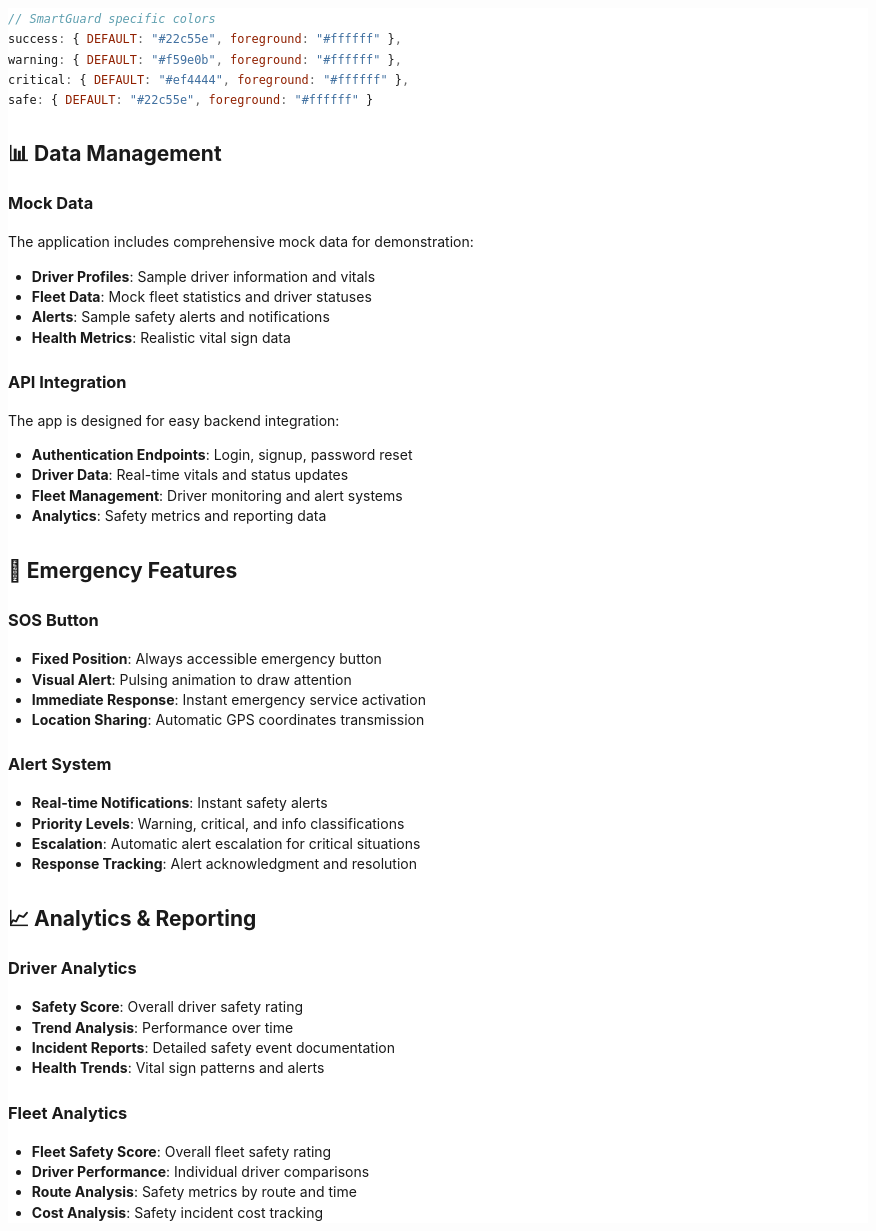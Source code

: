 ```javascript
// SmartGuard specific colors
success: { DEFAULT: "#22c55e", foreground: "#ffffff" },
warning: { DEFAULT: "#f59e0b", foreground: "#ffffff" },
critical: { DEFAULT: "#ef4444", foreground: "#ffffff" },
safe: { DEFAULT: "#22c55e", foreground: "#ffffff" }
```

## 📊 Data Management

### Mock Data
The application includes comprehensive mock data for demonstration:

- **Driver Profiles**: Sample driver information and vitals
- **Fleet Data**: Mock fleet statistics and driver statuses
- **Alerts**: Sample safety alerts and notifications
- **Health Metrics**: Realistic vital sign data

### API Integration
The app is designed for easy backend integration:

- **Authentication Endpoints**: Login, signup, password reset
- **Driver Data**: Real-time vitals and status updates
- **Fleet Management**: Driver monitoring and alert systems
- **Analytics**: Safety metrics and reporting data

## 🚨 Emergency Features

### SOS Button
- **Fixed Position**: Always accessible emergency button
- **Visual Alert**: Pulsing animation to draw attention
- **Immediate Response**: Instant emergency service activation
- **Location Sharing**: Automatic GPS coordinates transmission

### Alert System
- **Real-time Notifications**: Instant safety alerts
- **Priority Levels**: Warning, critical, and info classifications
- **Escalation**: Automatic alert escalation for critical situations
- **Response Tracking**: Alert acknowledgment and resolution

## 📈 Analytics & Reporting

### Driver Analytics
- **Safety Score**: Overall driver safety rating
- **Trend Analysis**: Performance over time
- **Incident Reports**: Detailed safety event documentation
- **Health Trends**: Vital sign patterns and alerts

### Fleet Analytics
- **Fleet Safety Score**: Overall fleet safety rating
- **Driver Performance**: Individual driver comparisons
- **Route Analysis**: Safety metrics by route and time
- **Cost Analysis**: Safety incident cost tracking
